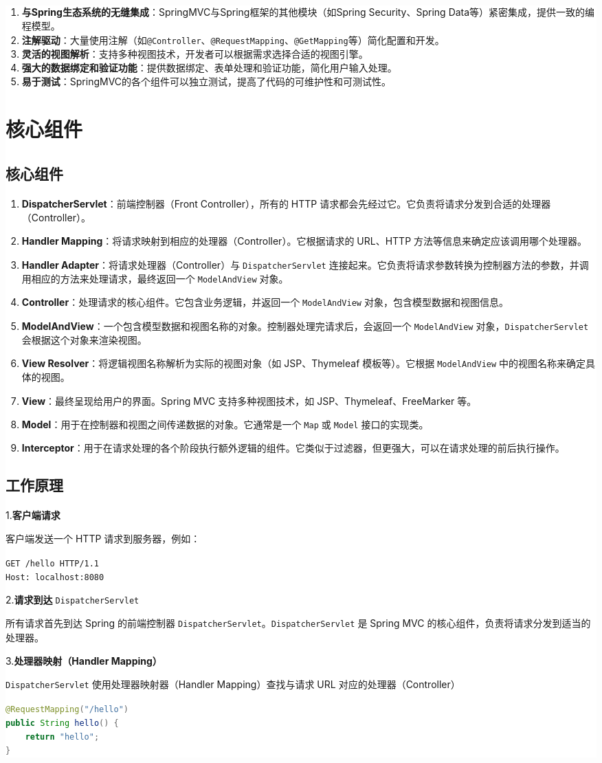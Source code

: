 1. **与Spring生态系统的无缝集成**：SpringMVC与Spring框架的其他模块（如Spring Security、Spring Data等）紧密集成，提供一致的编程模型。
2. **注解驱动**：大量使用注解（如`@Controller`、`@RequestMapping`、`@GetMapping`等）简化配置和开发。
3. **灵活的视图解析**：支持多种视图技术，开发者可以根据需求选择合适的视图引擎。
4. **强大的数据绑定和验证功能**：提供数据绑定、表单处理和验证功能，简化用户输入处理。
5. **易于测试**：SpringMVC的各个组件可以独立测试，提高了代码的可维护性和可测试性。



# 核心组件

## 核心组件

1. **DispatcherServlet**：前端控制器（Front Controller），所有的 HTTP 请求都会先经过它。它负责将请求分发到合适的处理器（Controller）。

2. **Handler Mapping**：将请求映射到相应的处理器（Controller）。它根据请求的 URL、HTTP 方法等信息来确定应该调用哪个处理器。

3. **Handler Adapter**：将请求处理器（Controller）与 `DispatcherServlet` 连接起来。它负责将请求参数转换为控制器方法的参数，并调用相应的方法来处理请求，最终返回一个 `ModelAndView` 对象。

4. **Controller**：处理请求的核心组件。它包含业务逻辑，并返回一个 `ModelAndView` 对象，包含模型数据和视图信息。

5. **ModelAndView**：一个包含模型数据和视图名称的对象。控制器处理完请求后，会返回一个 `ModelAndView` 对象，`DispatcherServlet` 会根据这个对象来渲染视图。

6. **View Resolver**：将逻辑视图名称解析为实际的视图对象（如 JSP、Thymeleaf 模板等）。它根据 `ModelAndView` 中的视图名称来确定具体的视图。

7. **View**：最终呈现给用户的界面。Spring MVC 支持多种视图技术，如 JSP、Thymeleaf、FreeMarker 等。

8. **Model**：用于在控制器和视图之间传递数据的对象。它通常是一个 `Map` 或 `Model` 接口的实现类。

9. **Interceptor**：用于在请求处理的各个阶段执行额外逻辑的组件。它类似于过滤器，但更强大，可以在请求处理的前后执行操作。

## 工作原理

1.**客户端请求**

客户端发送一个 HTTP 请求到服务器，例如：

```http
GET /hello HTTP/1.1
Host: localhost:8080
```

2.**请求到达** `DispatcherServlet`

所有请求首先到达 Spring 的前端控制器 `DispatcherServlet`。`DispatcherServlet` 是 Spring MVC 的核心组件，负责将请求分发到适当的处理器。

3.**处理器映射（Handler Mapping）**

`DispatcherServlet` 使用处理器映射器（Handler Mapping）查找与请求 URL 对应的处理器（Controller）

```java
@RequestMapping("/hello")
public String hello() {
    return "hello";
}
```

